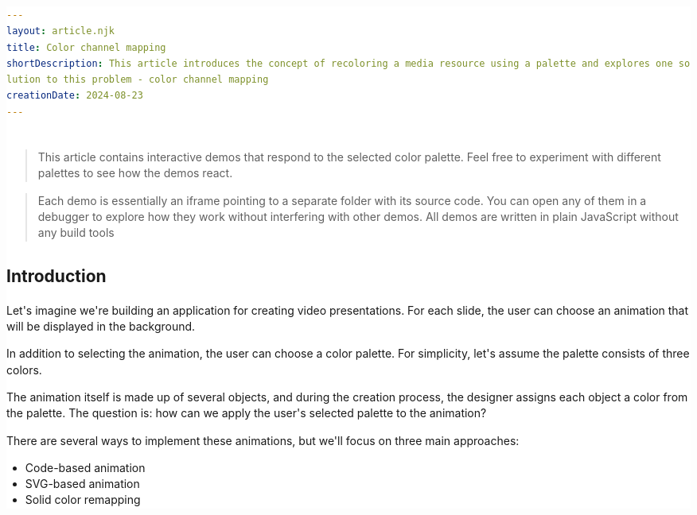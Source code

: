 ```yaml
---
layout: article.njk
title: Color channel mapping
shortDescription: This article introduces the concept of recoloring a media resource using a palette and explores one solution to this problem - color channel mapping
creationDate: 2024-08-23
---
```


<style>
    .global-theme-select {
        position: sticky;
        top: 0;
        left: 0;
        z-index: 1000;
        font-size: 20px;
        width: 100%;
        background-color: white;
        padding-bottom: 10px;
    }
    .global-theme-select select {
        font-size: 50px;
    }
</style>

<div class="global-theme-select">
    <theme-selector></theme-selector>
</div>


> This article contains interactive demos that respond to the selected color palette. Feel free to experiment with different palettes to see how the demos react.


> Each demo is essentially an iframe pointing to a separate folder with its source code. You can open any of them in a debugger to explore how they work without interfering with other demos.
All demos are written in plain JavaScript without any build tools


## Introduction
Let's imagine we're building an application for creating video presentations. For each slide, the user can choose an animation that will be displayed in the background.

In addition to selecting the animation, the user can choose a color palette. For simplicity, let's assume the palette consists of three colors.

The animation itself is made up of several objects, and during the creation process, the designer assigns each object a color from the palette. The question is: how can we apply the user's selected palette to the animation?

There are several ways to implement these animations, but we'll focus on three main approaches:


- Code-based animation
- SVG-based animation
- Solid color remapping
